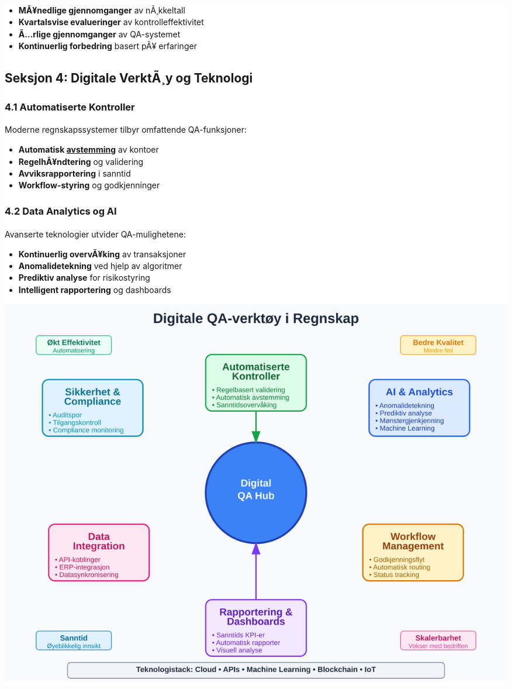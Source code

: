 * **MÃ¥nedlige gjennomganger** av nÃ¸kkeltall
* **Kvartalsvise evalueringer** av kontrolleffektivitet
* **Ã…rlige gjennomganger** av QA-systemet
* **Kontinuerlig forbedring** basert pÃ¥ erfaringer

## Seksjon 4: Digitale VerktÃ¸y og Teknologi

### 4.1 Automatiserte Kontroller

Moderne regnskapssystemer tilbyr omfattende QA-funksjoner:

* **Automatisk [avstemming](/blogs/regnskap/hva-er-avstemming "Hva er Avstemming i Regnskap? Komplett Guide til Regnskapsavstemming")** av kontoer
* **RegelhÃ¥ndtering** og validering
* **Avviksrapportering** i sanntid
* **Workflow-styring** og godkjenninger

### 4.2 Data Analytics og AI

Avanserte teknologier utvider QA-mulighetene:

* **Kontinuerlig overvÃ¥king** av transaksjoner
* **Anomalidetekning** ved hjelp av algoritmer
* **Prediktiv analyse** for risikostyring
* **Intelligent rapportering** og dashboards

![Digitale QA-verktÃ¸y](digitale-qa-verktoy.svg)
